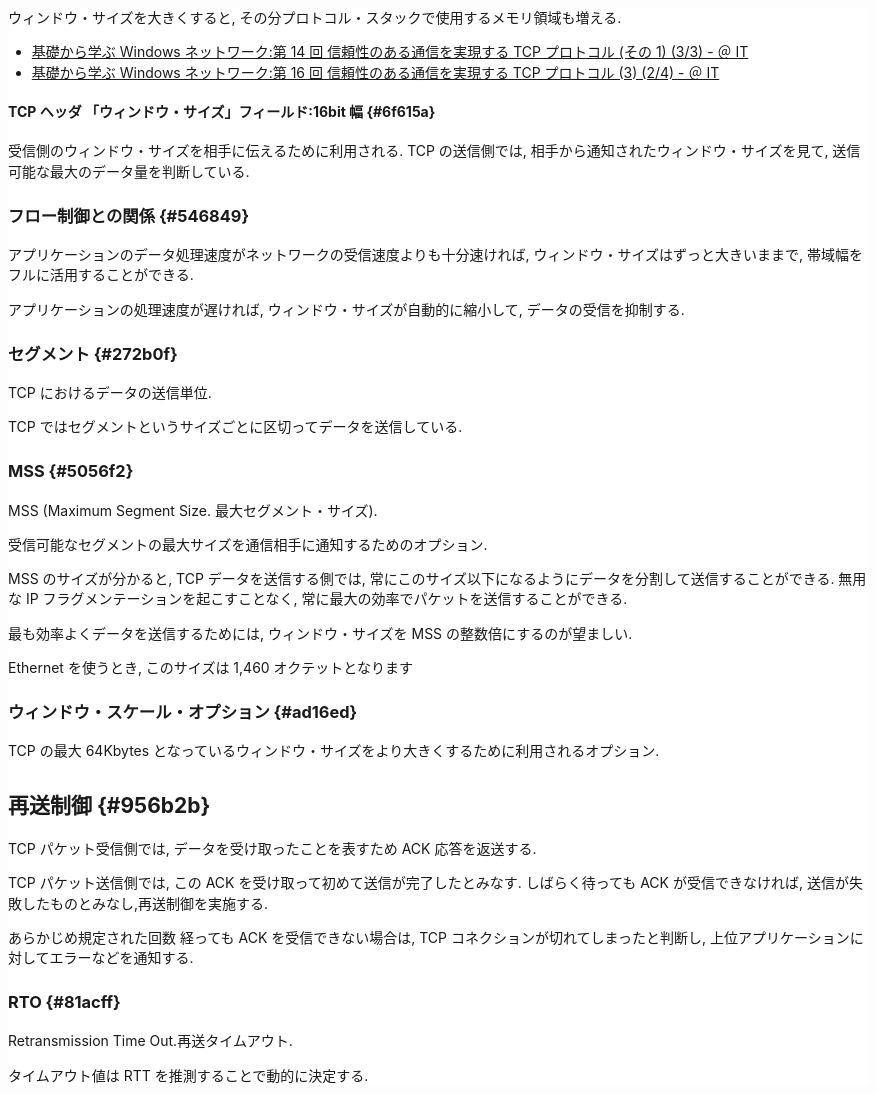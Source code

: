 ウィンドウ・サイズを大きくすると, その分プロトコル・スタックで使用するメモリ領域も増える.

-   [基礎から学ぶ Windows ネットワーク:第 14 回  信頼性のある通信を実現する TCP プロトコル (その 1) (3/3) - ＠ IT](http://www.atmarkit.co.jp/ait/articles/0312/25/news001_3.html)
-   [基礎から学ぶ Windows ネットワーク:第 16 回  信頼性のある通信を実現する TCP プロトコル (3) (2/4) - ＠ IT](http://www.atmarkit.co.jp/ait/articles/0402/13/news096_2.html)


#### TCP ヘッダ 「ウィンドウ・サイズ」フィールド:16bit 幅 {#6f615a}

受信側のウィンドウ・サイズを相手に伝えるために利用される. TCP の送信側では, 相手から通知されたウィンドウ・サイズを見て, 送信可能な最大のデータ量を判断している.


### フロー制御との関係 {#546849}

アプリケーションのデータ処理速度がネットワークの受信速度よりも十分速ければ, ウィンドウ・サイズはずっと大きいままで, 帯域幅をフルに活用することができる.

アプリケーションの処理速度が遅ければ, ウィンドウ・サイズが自動的に縮小して, データの受信を抑制する.


### セグメント {#272b0f}

TCP におけるデータの送信単位.

TCP ではセグメントというサイズごとに区切ってデータを送信している.


### MSS {#5056f2}

MSS (Maximum Segment Size. 最大セグメント・サイズ).

受信可能なセグメントの最大サイズを通信相手に通知するためのオプション.

MSS のサイズが分かると, TCP データを送信する側では, 常にこのサイズ以下になるようにデータを分割して送信することができる. 無用な IP フラグメンテーションを起こすことなく, 常に最大の効率でパケットを送信することができる.

最も効率よくデータを送信するためには, ウィンドウ・サイズを MSS の整数倍にするのが望ましい.

Ethernet を使うとき, このサイズは 1,460 オクテットとなります


### ウィンドウ・スケール・オプション {#ad16ed}

TCP の最大 64Kbytes となっているウィンドウ・サイズをより大きくするために利用されるオプション.


## 再送制御 {#956b2b}

TCP パケット受信側では, データを受け取ったことを表すため ACK 応答を返送する.

TCP パケット送信側では, この ACK を受け取って初めて送信が完了したとみなす. しばらく待っても ACK が受信できなければ, 送信が失敗したものとみなし,再送制御を実施する.

あらかじめ規定された回数 経っても ACK を受信できない場合は, TCP コネクションが切れてしまったと判断し, 上位アプリケーションに対してエラーなどを通知する.


### RTO {#81acff}

Retransmission Time Out.再送タイムアウト.

タイムアウト値は RTT を推測することで動的に決定する.
